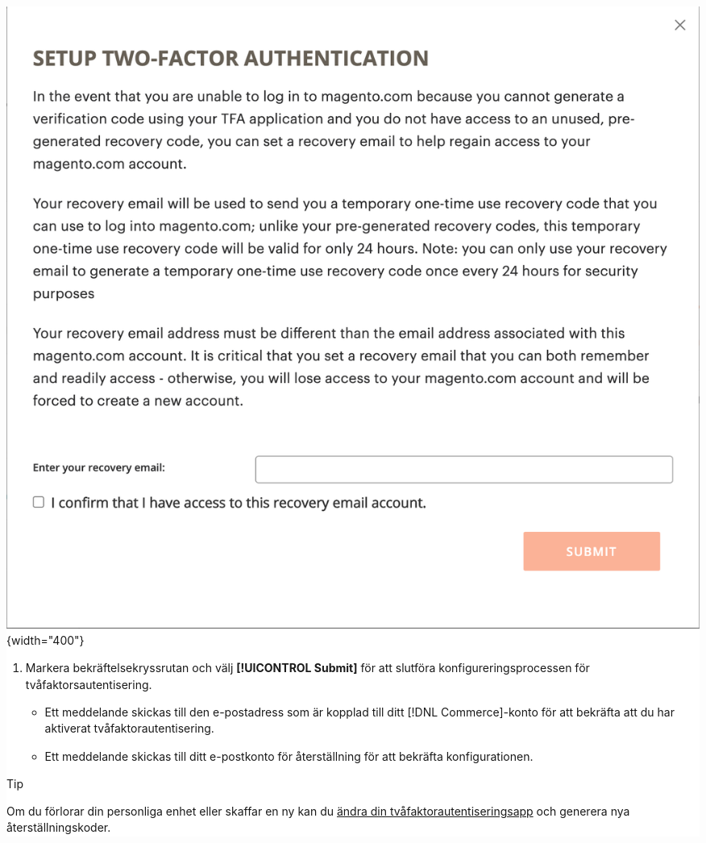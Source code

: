    ![Ange e-post för återställning](./assets/commerce-account-2fa-set-recovery-email.png){width="400"}

1. Markera bekräftelsekryssrutan och välj **[!UICONTROL Submit]** för att slutföra konfigureringsprocessen för tvåfaktorsautentisering.

   - Ett meddelande skickas till den e-postadress som är kopplad till ditt [!DNL Commerce]-konto för att bekräfta att du har aktiverat tvåfaktorautentisering.

   - Ett meddelande skickas till ditt e-postkonto för återställning för att bekräfta konfigurationen.

>[!TIP]
>
>Om du förlorar din personliga enhet eller skaffar en ny kan du [ändra din tvåfaktorautentiseringsapp](#change-your-two-factor-authentication-application) och generera nya återställningskoder.


[1]: https://account.magento.com/customer/account/login
